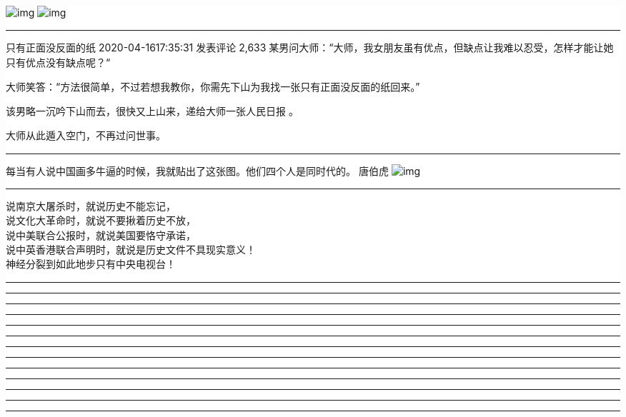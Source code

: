 ![img](images/twitter-1681630844128.webp)
![img](images/twitter-1681630864718.webp)


---
只有正面没反面的纸
2020-04-1617:35:31 发表评论 2,633
某男问大师：“大师，我女朋友虽有优点，但缺点让我难以忍受，怎样才能让她只有优点没有缺点呢？“

大师笑答：“方法很简单，不过若想我教你，你需先下山为我找一张只有正面没反面的纸回来。”

该男略一沉吟下山而去，很快又上山来，递给大师一张人民日报 。

大师从此遁入空门，不再过问世事。

---
每当有人说中国画多牛逼的时候，我就贴出了这张图。他们四个人是同时代的。
唐伯虎
![img](images/twitter-1681631088564.webp)

---

说南京大屠杀时，就说历史不能忘记，<br> 说文化大革命时，就说不要揪着历史不放，<br> 说中美联合公报时，就说美国要恪守承诺， <br>说中英香港联合声明时，就说是历史文件不具现实意义！<br> 神经分裂到如此地步只有中央电视台！

---


---


---


---


---


---


---


---


---


---


---


---


---